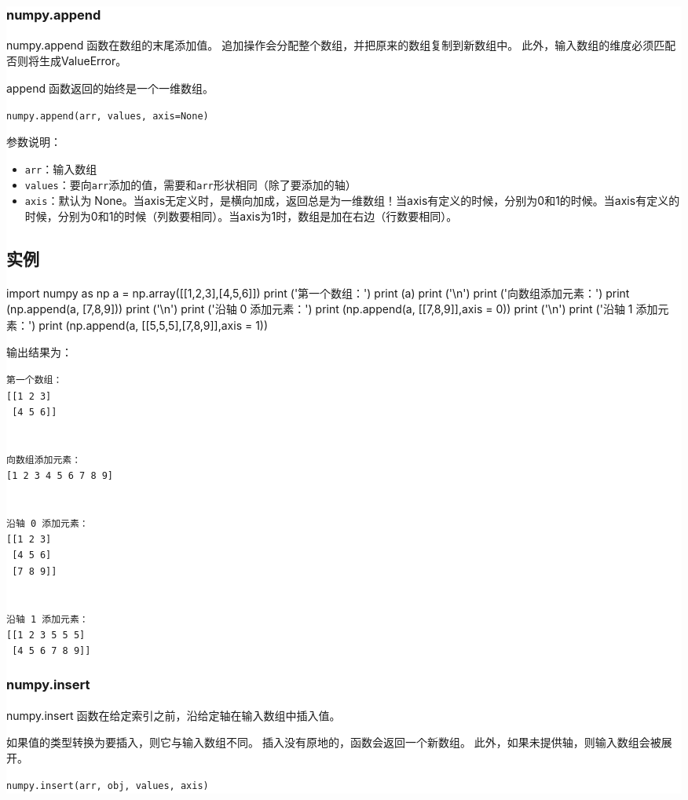 ### numpy.append

numpy.append 函数在数组的末尾添加值。 追加操作会分配整个数组，并把原来的数组复制到新数组中。 此外，输入数组的维度必须匹配否则将生成ValueError。

append 函数返回的始终是一个一维数组。

```
numpy.append(arr, values, axis=None)
```

参数说明：

- `arr`：输入数组
- `values`：要向`arr`添加的值，需要和`arr`形状相同（除了要添加的轴）
- `axis`：默认为 None。当axis无定义时，是横向加成，返回总是为一维数组！当axis有定义的时候，分别为0和1的时候。当axis有定义的时候，分别为0和1的时候（列数要相同）。当axis为1时，数组是加在右边（行数要相同）。

## 实例

import numpy as np  a = np.array([[1,2,3],[4,5,6]])  print ('第一个数组：') print (a) print ('\n')  print ('向数组添加元素：') print (np.append(a, [7,8,9])) print ('\n')  print ('沿轴 0 添加元素：') print (np.append(a, [[7,8,9]],axis = 0)) print ('\n')  print ('沿轴 1 添加元素：') print (np.append(a, [[5,5,5],[7,8,9]],axis = 1))

输出结果为：

```
第一个数组：
[[1 2 3]
 [4 5 6]]


向数组添加元素：
[1 2 3 4 5 6 7 8 9]


沿轴 0 添加元素：
[[1 2 3]
 [4 5 6]
 [7 8 9]]


沿轴 1 添加元素：
[[1 2 3 5 5 5]
 [4 5 6 7 8 9]]
```

### numpy.insert

 numpy.insert 函数在给定索引之前，沿给定轴在输入数组中插入值。

 如果值的类型转换为要插入，则它与输入数组不同。 插入没有原地的，函数会返回一个新数组。 此外，如果未提供轴，则输入数组会被展开。

```
numpy.insert(arr, obj, values, axis)
```
